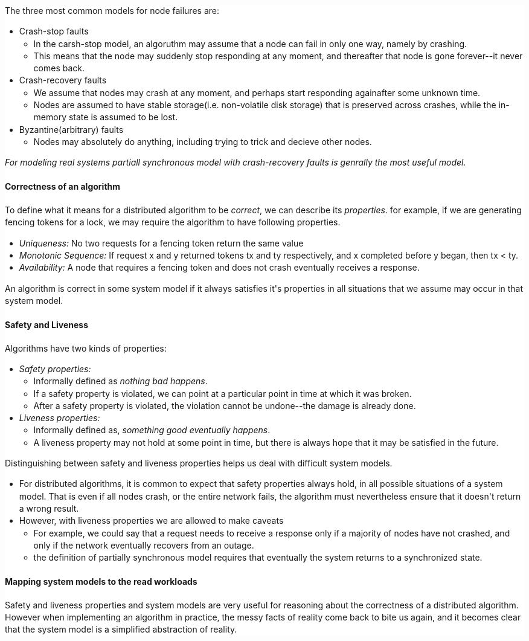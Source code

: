 The three most common models for node failures are:
- Crash-stop faults
    - In the carsh-stop model, an algoruthm may assume that a node can fail in only one way, namely by crashing.
    - This means that the node may suddenly stop responding at any moment, and thereafter that node is gone forever--it never comes back.
- Crash-recovery faults
    - We assume that nodes may crash at any moment, and perhaps start responding againafter some unknown time.
    - Nodes are assumed to have stable storage(i.e. non-volatile disk storage) that is preserved across crashes, while the in-memory state is assumed to be lost.
- Byzantine(arbitrary) faults
    - Nodes may absolutely do anything, including trying to trick and decieve other nodes.

*For modeling real systems partiall synchronous model with crash-recovery faults is genrally the most useful model.*
#### Correctness of an algorithm
To define what it means for a distributed algorithm to be *correct*, we can describe its *properties*. for example, if we are generating fencing tokens for a lock, we may require the algorithm to have following properties.
- *Uniqueness:* No two requests for a fencing token return the same value
- *Monotonic Sequence:* If request x and y returned tokens tx and ty respectively, and x completed before y began, then tx < ty.
- *Availability:* A node that requires a fencing token and does not crash eventually receives a response.

An algorithm is correct in some system model if it always satisfies it's properties in all situations that we assume may occur in that system model.
#### Safety and Liveness
Algorithms have two kinds of properties:
- *Safety properties:* 
    - Informally defined as *nothing bad happens*.
    - If a safety property is violated, we can point at a particular point in time at which it was broken.
    - After a safety property is violated, the violation cannot be undone--the damage is already done.
- *Liveness properties:*
    - Informally defined as, *something good eventually happens*.
    - A liveness property may not hold at some point in time, but there is always hope that it may be satisfied in the future.

Distinguishing between safety and liveness properties helps us deal with difficult system models.
- For distributed algorithms, it is common to expect that safety properties always hold, in all possible situations of a system model. That is even if all nodes crash, or the entire network fails, the algorithm must nevertheless ensure that it doesn't return a wrong result.
- However, with liveness properties we are allowed to make caveats
    - For example, we could say that a request needs to receive a response only if a majority of nodes have not crashed, and only if the network eventually recovers from an outage.
    - the definition of partially synchronous model requires that eventually the system returns to a synchronized state.
#### Mapping system models to the read workloads
Safety and liveness properties and system models are very useful for reasoning about the correctness of a distributed algorithm. However when implementing an algorithm in practice, the messy facts of reality come back to bite us again, and it becomes clear that the system model is a simplified abstraction of reality.
